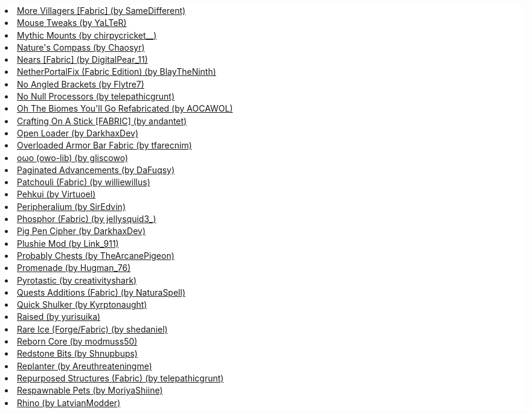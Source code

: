 <li><a href="https://www.curseforge.com/minecraft/mc-mods/more-villagers-fabric">More Villagers [Fabric] (by SameDifferent)</a></li>
<li><a href="https://www.curseforge.com/minecraft/mc-mods/mouse-tweaks">Mouse Tweaks (by YaLTeR)</a></li>
<li><a href="https://www.curseforge.com/minecraft/mc-mods/mythic-mounts">Mythic Mounts (by chirpycricket__)</a></li>
<li><a href="https://www.curseforge.com/minecraft/mc-mods/natures-compass">Nature's Compass (by Chaosyr)</a></li>
<li><a href="https://www.curseforge.com/minecraft/mc-mods/nears">Nears [Fabric] (by DigitalPear_11)</a></li>
<li><a href="https://www.curseforge.com/minecraft/mc-mods/netherportalfix-fabric">NetherPortalFix (Fabric Edition) (by BlayTheNinth)</a></li>
<li><a href="https://www.curseforge.com/minecraft/mc-mods/no-angled-brackets">No Angled Brackets (by Flytre7)</a></li>
<li><a href="https://www.curseforge.com/minecraft/mc-mods/no-null-processors">No Null Processors (by telepathicgrunt)</a></li>
<li><a href="https://www.curseforge.com/minecraft/mc-mods/oh-the-biomes-youll-go-fabric">Oh The Biomes You'll Go Refabricated (by AOCAWOL)</a></li>
<li><a href="https://www.curseforge.com/minecraft/mc-mods/onastick">Crafting On A Stick [FABRIC] (by andantet)</a></li>
<li><a href="https://www.curseforge.com/minecraft/mc-mods/open-loader">Open Loader (by DarkhaxDev)</a></li>
<li><a href="https://www.curseforge.com/minecraft/mc-mods/overloaded-armor-bar-fabric">Overloaded Armor Bar Fabric (by tfarecnim)</a></li>
<li><a href="https://www.curseforge.com/minecraft/mc-mods/owo-lib">o&omega;o (owo-lib) (by gliscowo)</a></li>
<li><a href="https://www.curseforge.com/minecraft/mc-mods/paginated-advancements">Paginated Advancements (by DaFuqsy)</a></li>
<li><a href="https://www.curseforge.com/minecraft/mc-mods/patchouli-fabric">Patchouli (Fabric) (by williewillus)</a></li>
<li><a href="https://www.curseforge.com/minecraft/mc-mods/pehkui">Pehkui (by Virtuoel)</a></li>
<li><a href="https://www.curseforge.com/minecraft/mc-mods/peripheralium">Peripheralium (by SirEdvin)</a></li>
<li><a href="https://www.curseforge.com/minecraft/mc-mods/phosphor">Phosphor (Fabric) (by jellysquid3_)</a></li>
<li><a href="https://www.curseforge.com/minecraft/mc-mods/pig-pen-cipher">Pig Pen Cipher (by DarkhaxDev)</a></li>
<li><a href="https://www.curseforge.com/minecraft/mc-mods/plushie-mod">Plushie Mod (by Link_911)</a></li>
<li><a href="https://www.curseforge.com/minecraft/mc-mods/probably-chests">Probably Chests (by TheArcanePigeon)</a></li>
<li><a href="https://www.curseforge.com/minecraft/mc-mods/promenade">Promenade (by Hugman_76)</a></li>
<li><a href="https://www.curseforge.com/minecraft/mc-mods/pyrotastic">Pyrotastic (by creativityshark)</a></li>
<li><a href="https://www.curseforge.com/minecraft/mc-mods/quests-additions-fabric">Quests Additions (Fabric) (by NaturaSpell)</a></li>
<li><a href="https://www.curseforge.com/minecraft/mc-mods/quick-shulker">Quick Shulker (by Kyrptonaught)</a></li>
<li><a href="https://www.curseforge.com/minecraft/mc-mods/raised">Raised (by yurisuika)</a></li>
<li><a href="https://www.curseforge.com/minecraft/mc-mods/rare-ice">Rare Ice (Forge/Fabric) (by shedaniel)</a></li>
<li><a href="https://www.curseforge.com/minecraft/mc-mods/reborncore">Reborn Core (by modmuss50)</a></li>
<li><a href="https://www.curseforge.com/minecraft/mc-mods/redstone-bits">Redstone Bits (by Shnupbups)</a></li>
<li><a href="https://www.curseforge.com/minecraft/mc-mods/replanter">Replanter (by Areuthreateningme)</a></li>
<li><a href="https://www.curseforge.com/minecraft/mc-mods/repurposed-structures-fabric">Repurposed Structures (Fabric) (by telepathicgrunt)</a></li>
<li><a href="https://www.curseforge.com/minecraft/mc-mods/respawnable-pets">Respawnable Pets (by MoriyaShiine)</a></li>
<li><a href="https://www.curseforge.com/minecraft/mc-mods/rhino">Rhino (by LatvianModder)</a></li>